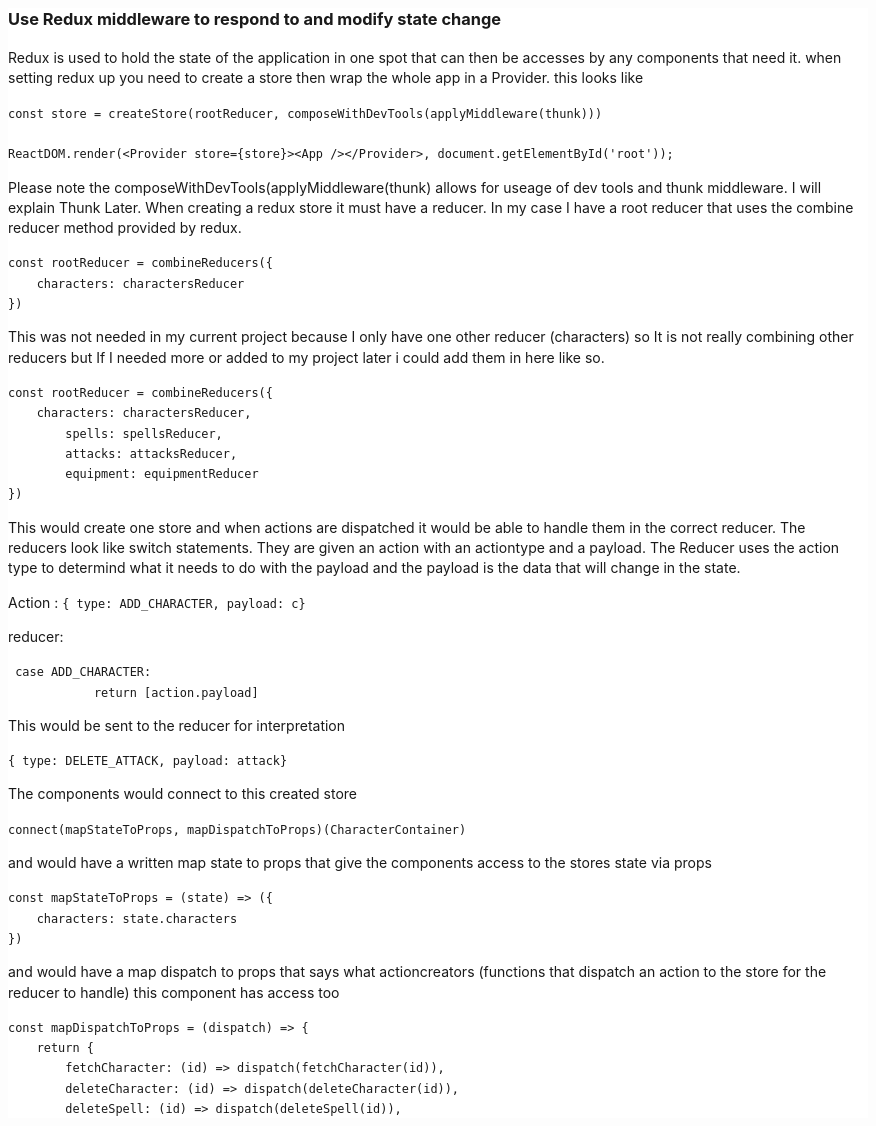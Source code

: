 ### Use Redux middleware to respond to and modify state change
Redux is used to hold the state of the application in one spot that can then be accesses by any components that need it. when setting redux up you need to create a store then wrap the whole app in a Provider. this looks like 

```
const store = createStore(rootReducer, composeWithDevTools(applyMiddleware(thunk)))

ReactDOM.render(<Provider store={store}><App /></Provider>, document.getElementById('root'));
```

Please note the composeWithDevTools(applyMiddleware(thunk) allows for useage of dev tools and thunk middleware. I will explain Thunk Later.
When creating a redux store it must have a reducer. In my case I have a root reducer that uses the combine reducer method provided by redux. 
```
const rootReducer = combineReducers({
    characters: charactersReducer
})
```

This was not needed in my current project because I only have one other reducer (characters) so It is not really combining other reducers but If I needed more or added to my project later i could add them in here like so.
```
const rootReducer = combineReducers({
    characters: charactersReducer,
		spells: spellsReducer, 
		attacks: attacksReducer,
		equipment: equipmentReducer
})
```
This would create one store and when actions are dispatched it would be able to handle them in the correct reducer. The reducers look like switch statements. They are given an action with an actiontype and a payload. The Reducer uses the action type to determind what it needs to do with the payload and the payload is the data that will change in the state. 

Action : `{ type: ADD_CHARACTER, payload: c}`

reducer: 

```
 case ADD_CHARACTER:
            return [action.payload]
```
This would be sent to the reducer for interpretation
```
{ type: DELETE_ATTACK, payload: attack}
```
The components would connect to this created store 
```
connect(mapStateToProps, mapDispatchToProps)(CharacterContainer)
```
and would have a written map state to props that give the components access to the stores state via props
```
const mapStateToProps = (state) => ({
    characters: state.characters
})
```
and would have a map dispatch to props that says what actioncreators (functions that dispatch an action to the store for the reducer to handle) this component has access too
```
const mapDispatchToProps = (dispatch) => {
    return { 
        fetchCharacter: (id) => dispatch(fetchCharacter(id)),
        deleteCharacter: (id) => dispatch(deleteCharacter(id)),
        deleteSpell: (id) => dispatch(deleteSpell(id)),
```